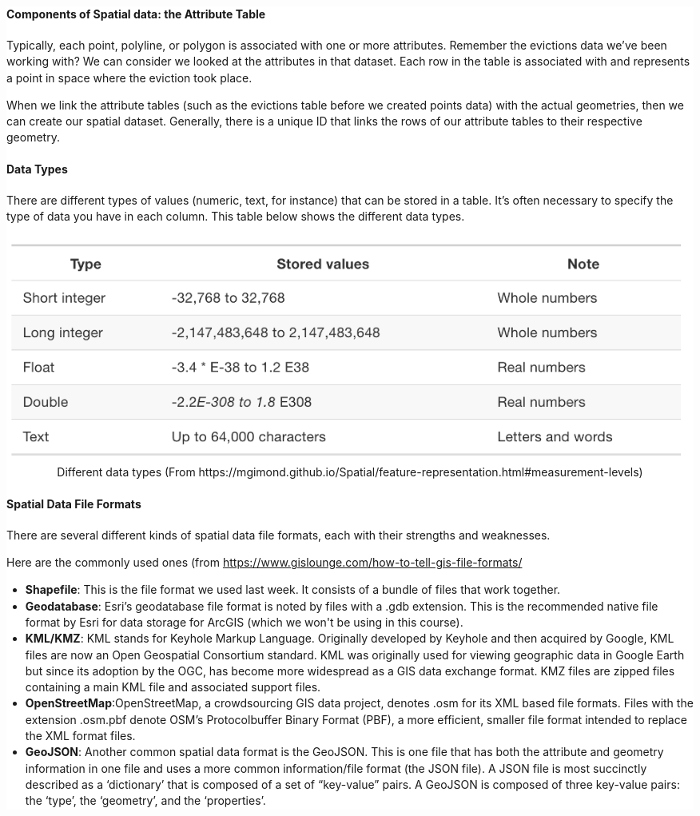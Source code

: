 #### Components of Spatial data: the Attribute Table
Typically, each point, polyline, or polygon is associated with one or more attributes. Remember the evictions data we’ve been working with? We can consider we looked at the attributes in that dataset. Each row in the table is associated with and represents a point in space where the eviction took place.

When we link the attribute tables (such as the evictions table before we created points data) with the actual geometries, then we can create our spatial dataset. Generally, there is a unique ID that links the rows of our attribute tables to their respective geometry.

#### Data Types
There are different types of values (numeric, text, for instance) that can be stored in a table. It’s often necessary to specify the type of data you have in each column. This table below shows the different data types.
<p align='center'>
<img src="../Images/qgis_dataformats.png" width="">
<br>
Different data types (From https://mgimond.github.io/Spatial/feature-representation.html#measurement-levels)
</p>

#### Spatial Data File Formats
There are several different kinds of spatial data file formats, each with their strengths and weaknesses.

Here are the commonly used ones (from https://www.gislounge.com/how-to-tell-gis-file-formats/
  - **Shapefile**: This is the file format we used last week. It consists of a bundle of files that work together.
  - **Geodatabase**: Esri’s geodatabase file format is noted by files with a .gdb extension.  This is the recommended native file format by Esri for data storage for ArcGIS (which we won't be using in this course).
  -	**KML/KMZ**: KML stands for Keyhole Markup Language.  Originally developed by Keyhole and then acquired by Google, KML files are now an Open Geospatial Consortium standard. KML was originally used for viewing geographic data in Google Earth but since its adoption by the OGC, has become more widespread as a GIS data exchange format.  KMZ files are zipped files containing a main KML file and associated support files.
  - **OpenStreetMap**:OpenStreetMap, a crowdsourcing GIS data project, denotes .osm for its XML based file formats.  Files with the extension .osm.pbf denote OSM’s Protocolbuffer Binary Format (PBF), a more efficient, smaller file format intended to replace the XML format files.
  - **GeoJSON**: Another common spatial data format is the GeoJSON. This is one file that has both the attribute and geometry information in one file and uses a more common information/file format (the JSON file). A JSON file is most succinctly described as a ‘dictionary’ that is composed of a set of “key-value” pairs. A GeoJSON is composed of three key-value pairs: the ‘type’, the ‘geometry’, and the ‘properties’.

